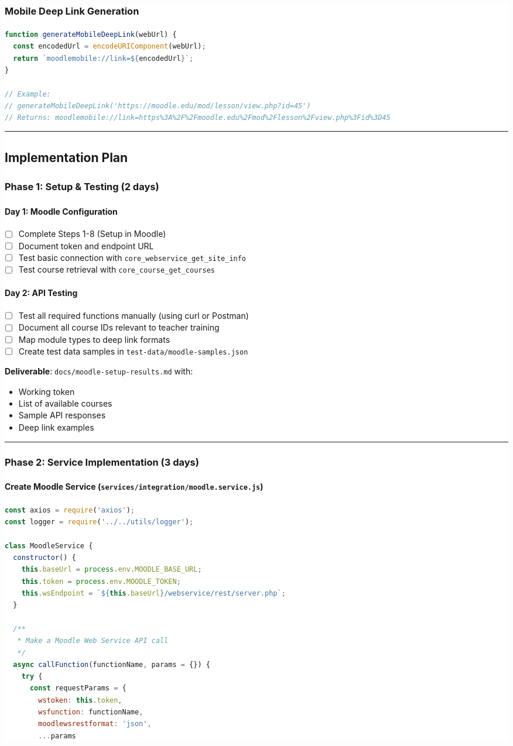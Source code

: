 ### Mobile Deep Link Generation
```javascript
function generateMobileDeepLink(webUrl) {
  const encodedUrl = encodeURIComponent(webUrl);
  return `moodlemobile://link=${encodedUrl}`;
}

// Example:
// generateMobileDeepLink('https://moodle.edu/mod/lesson/view.php?id=45')
// Returns: moodlemobile://link=https%3A%2F%2Fmoodle.edu%2Fmod%2Flesson%2Fview.php%3Fid%3D45
```

---

## Implementation Plan

### Phase 1: Setup & Testing (2 days)

#### Day 1: Moodle Configuration
- [ ] Complete Steps 1-8 (Setup in Moodle)
- [ ] Document token and endpoint URL
- [ ] Test basic connection with `core_webservice_get_site_info`
- [ ] Test course retrieval with `core_course_get_courses`

#### Day 2: API Testing
- [ ] Test all required functions manually (using curl or Postman)
- [ ] Document all course IDs relevant to teacher training
- [ ] Map module types to deep link formats
- [ ] Create test data samples in `test-data/moodle-samples.json`

**Deliverable**: `docs/moodle-setup-results.md` with:
- Working token
- List of available courses
- Sample API responses
- Deep link examples

---

### Phase 2: Service Implementation (3 days)

#### Create Moodle Service (`services/integration/moodle.service.js`)

```javascript
const axios = require('axios');
const logger = require('../../utils/logger');

class MoodleService {
  constructor() {
    this.baseUrl = process.env.MOODLE_BASE_URL;
    this.token = process.env.MOODLE_TOKEN;
    this.wsEndpoint = `${this.baseUrl}/webservice/rest/server.php`;
  }

  /**
   * Make a Moodle Web Service API call
   */
  async callFunction(functionName, params = {}) {
    try {
      const requestParams = {
        wstoken: this.token,
        wsfunction: functionName,
        moodlewsrestformat: 'json',
        ...params
```